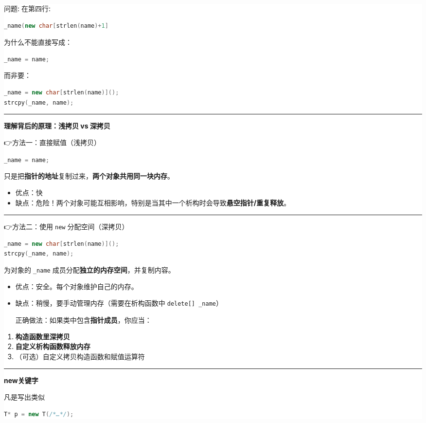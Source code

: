 问题: 在第四行:

```c++
_name(new char[strlen(name)+1]
```

为什么不能直接写成：

```c++
_name = name;
```

而非要：

```c++
_name = new char[strlen(name)]();
strcpy(_name, name);
```

------

 **理解背后的原理：浅拷贝 vs 深拷贝**

  👉方法一：直接赋值（浅拷贝）

```c++
_name = name;
```

 只是把**指针的地址**复制过来，**两个对象共用同一块内存**。

- 优点：快
- 缺点：危险！两个对象可能互相影响，特别是当其中一个析构时会导致**悬空指针/重复释放**。

------

  👉方法二：使用 `new` 分配空间（深拷贝）

```c++
_name = new char[strlen(name)]();
strcpy(_name, name);
```

 为对象的 `_name` 成员分配**独立的内存空间**，并复制内容。

- 优点：安全。每个对象维护自己的内存。
- 缺点：稍慢，要手动管理内存（需要在析构函数中 `delete[] _name`）

  正确做法：如果类中包含**指针成员**，你应当：

1. **构造函数里深拷贝**
2. **自定义析构函数释放内存**
3. （可选）自定义拷贝构造函数和赋值运算符

------------------------

**new关键字**

凡是写出类似

```c++
T* p = new T(/*…*/);
```
